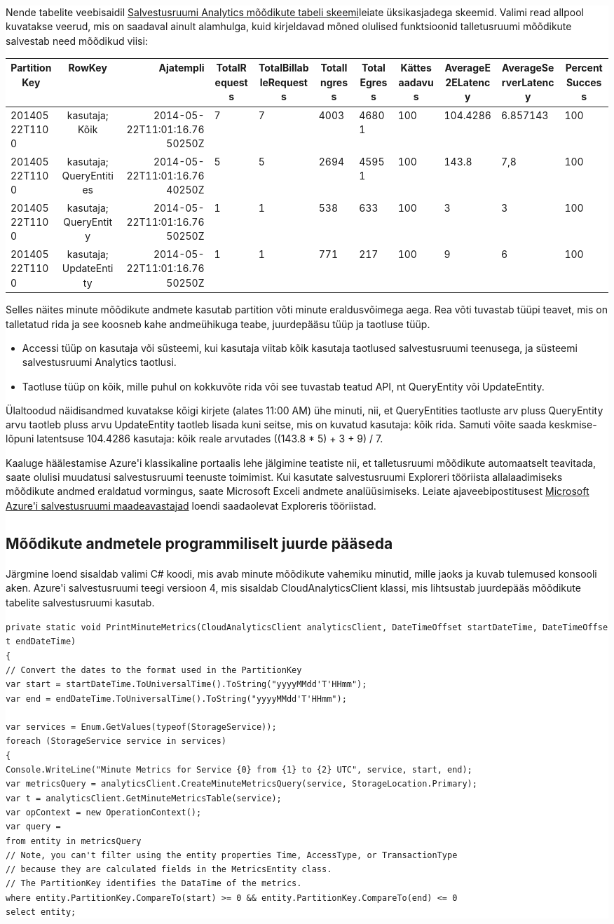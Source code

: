 Nende tabelite veebisaidil [Salvestusruumi Analytics mõõdikute tabeli skeemi](https://msdn.microsoft.com/library/azure/hh343264.aspx)leiate üksikasjadega skeemid. Valimi read allpool kuvatakse veerud, mis on saadaval ainult alamhulga, kuid kirjeldavad mõned olulised funktsioonid talletusruumi mõõdikute salvestab need mõõdikud viisi:

| PartitionKey  |       RowKey       |                    Ajatempli | TotalRequests | TotalBillableRequests | TotalIngress | TotalEgress | Kättesaadavus | AverageE2ELatency | AverageServerLatency | PercentSuccess |
|---------------|:------------------:|-----------------------------:|---------------|-----------------------|--------------|-------------|--------------|-------------------|----------------------|----------------|
| 20140522T1100 |      kasutaja; Kõik      | 2014-05-22T11:01:16.7650250Z | 7             | 7                     | 4003         | 46801       | 100          | 104.4286          | 6.857143             | 100            |
| 20140522T1100 | kasutaja; QueryEntities | 2014-05-22T11:01:16.7640250Z | 5             | 5                     | 2694         | 45951       | 100          | 143.8             | 7,8                  | 100            |
| 20140522T1100 |  kasutaja; QueryEntity  | 2014-05-22T11:01:16.7650250Z | 1             | 1                     | 538          | 633         | 100          | 3                 | 3                    | 100            |
| 20140522T1100 | kasutaja; UpdateEntity  | 2014-05-22T11:01:16.7650250Z | 1             | 1                     | 771          | 217         | 100          | 9                 | 6                    | 100               |

Selles näites minute mõõdikute andmete kasutab partition võti minute eraldusvõimega aega. Rea võti tuvastab tüüpi teavet, mis on talletatud rida ja see koosneb kahe andmeühikuga teabe, juurdepääsu tüüp ja taotluse tüüp.

- Accessi tüüp on kasutaja või süsteemi, kui kasutaja viitab kõik kasutaja taotlused salvestusruumi teenusega, ja süsteemi salvestusruumi Analytics taotlusi.

- Taotluse tüüp on kõik, mille puhul on kokkuvõte rida või see tuvastab teatud API, nt QueryEntity või UpdateEntity.


Ülaltoodud näidisandmed kuvatakse kõigi kirjete (alates 11:00 AM) ühe minuti, nii, et QueryEntities taotluste arv pluss QueryEntity arvu taotleb pluss arvu UpdateEntity taotleb lisada kuni seitse, mis on kuvatud kasutaja: kõik rida. Samuti võite saada keskmise-lõpuni latentsuse 104.4286 kasutaja: kõik reale arvutades ((143.8 * 5) + 3 + 9) / 7.

Kaaluge häälestamise Azure'i klassikaline portaalis lehe jälgimine teatiste nii, et talletusruumi mõõdikute automaatselt teavitada, saate olulisi muudatusi salvestusruumi teenuste toimimist. Kui kasutate salvestusruumi Exploreri tööriista allalaadimiseks mõõdikute andmed eraldatud vormingus, saate Microsoft Exceli andmete analüüsimiseks. Leiate ajaveebipostitusest [Microsoft Azure'i salvestusruumi maadeavastajad](http://blogs.msdn.com/b/windowsazurestorage/archive/2014/03/11/windows-azure-storage-explorers-2014.aspx) loendi saadaolevat Exploreris tööriistad.



## <a name="accessing-metrics-data-programmatically"></a>Mõõdikute andmetele programmiliselt juurde pääseda

Järgmine loend sisaldab valimi C# koodi, mis avab minute mõõdikute vahemiku minutid, mille jaoks ja kuvab tulemused konsooli aken. Azure'i salvestusruumi teegi versioon 4, mis sisaldab CloudAnalyticsClient klassi, mis lihtsustab juurdepääs mõõdikute tabelite salvestusruumi kasutab.

    private static void PrintMinuteMetrics(CloudAnalyticsClient analyticsClient, DateTimeOffset startDateTime, DateTimeOffset endDateTime)
    {
    // Convert the dates to the format used in the PartitionKey
    var start = startDateTime.ToUniversalTime().ToString("yyyyMMdd'T'HHmm");
    var end = endDateTime.ToUniversalTime().ToString("yyyyMMdd'T'HHmm");
    
    var services = Enum.GetValues(typeof(StorageService));
    foreach (StorageService service in services)
    {
    Console.WriteLine("Minute Metrics for Service {0} from {1} to {2} UTC", service, start, end);
    var metricsQuery = analyticsClient.CreateMinuteMetricsQuery(service, StorageLocation.Primary);
    var t = analyticsClient.GetMinuteMetricsTable(service);
    var opContext = new OperationContext();
    var query =
    from entity in metricsQuery
    // Note, you can't filter using the entity properties Time, AccessType, or TransactionType
    // because they are calculated fields in the MetricsEntity class.
    // The PartitionKey identifies the DataTime of the metrics.
    where entity.PartitionKey.CompareTo(start) >= 0 && entity.PartitionKey.CompareTo(end) <= 0 
    select entity;
    
